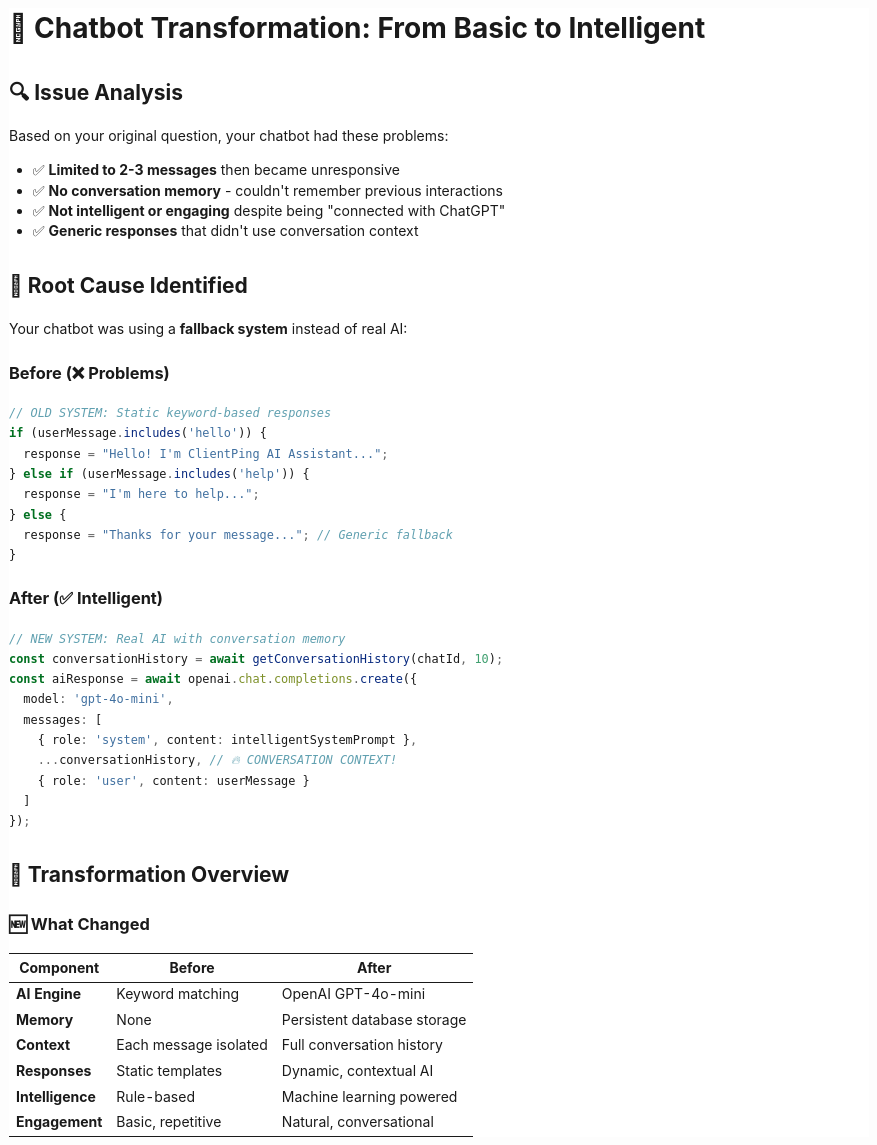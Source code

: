 # 🤖 Chatbot Transformation: From Basic to Intelligent

## 🔍 **Issue Analysis**

Based on your original question, your chatbot had these problems:
- ✅ **Limited to 2-3 messages** then became unresponsive
- ✅ **No conversation memory** - couldn't remember previous interactions  
- ✅ **Not intelligent or engaging** despite being "connected with ChatGPT"
- ✅ **Generic responses** that didn't use conversation context

## 🎯 **Root Cause Identified**

Your chatbot was using a **fallback system** instead of real AI:

### Before (❌ Problems)
```typescript
// OLD SYSTEM: Static keyword-based responses
if (userMessage.includes('hello')) {
  response = "Hello! I'm ClientPing AI Assistant...";
} else if (userMessage.includes('help')) {
  response = "I'm here to help...";
} else {
  response = "Thanks for your message..."; // Generic fallback
}
```

### After (✅ Intelligent)
```typescript
// NEW SYSTEM: Real AI with conversation memory
const conversationHistory = await getConversationHistory(chatId, 10);
const aiResponse = await openai.chat.completions.create({
  model: 'gpt-4o-mini',
  messages: [
    { role: 'system', content: intelligentSystemPrompt },
    ...conversationHistory, // 🔥 CONVERSATION CONTEXT!
    { role: 'user', content: userMessage }
  ]
});
```

## 🚀 **Transformation Overview**

### 🆕 What Changed

| **Component** | **Before** | **After** |
|---------------|------------|-----------|
| **AI Engine** | Keyword matching | OpenAI GPT-4o-mini |
| **Memory** | None | Persistent database storage |
| **Context** | Each message isolated | Full conversation history |
| **Responses** | Static templates | Dynamic, contextual AI |
| **Intelligence** | Rule-based | Machine learning powered |
| **Engagement** | Basic, repetitive | Natural, conversational |
